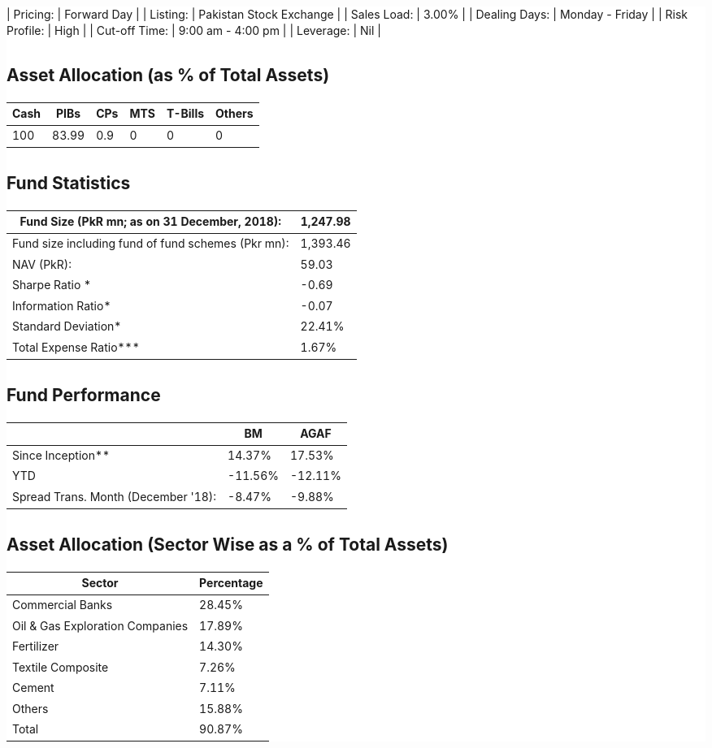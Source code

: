 | Pricing:                 | Forward Day                |
| Listing:                 | Pakistan Stock Exchange    |
| Sales Load:              | 3.00%                      |
| Dealing Days:            | Monday - Friday            |
| Risk Profile:            | High                       |
| Cut-off Time:            | 9:00 am - 4:00 pm          |
| Leverage:                | Nil                        |

## Asset Allocation (as % of Total Assets)

| Cash | PIBs  | CPs | MTS | T-Bills | Others |
| ---- | ----- | --- | --- | ------- | ------ |
| 100  | 83.99 | 0.9 | 0   | 0       | 0      |

## Fund Statistics

| Fund Size (PkR mn; as on 31 December, 2018):       | 1,247.98 |
| -------------------------------------------------- | -------- |
| Fund size including fund of fund schemes (Pkr mn): | 1,393.46 |
| NAV (PkR):                                         | 59.03    |
| Sharpe Ratio \*                                    | -0.69    |
| Information Ratio\*                                | -0.07    |
| Standard Deviation\*                               | 22.41%   |
| Total Expense Ratio\*\*\*                          | 1.67%    |

## Fund Performance

|                                     | BM      | AGAF    |
| ----------------------------------- | ------- | ------- |
| Since Inception\*\*                 | 14.37%  | 17.53%  |
| YTD                                 | -11.56% | -12.11% |
| Spread Trans. Month (December '18): | -8.47%  | -9.88%  |

## Asset Allocation (Sector Wise as a % of Total Assets)

| Sector                          | Percentage |
| ------------------------------- | ---------- |
| Commercial Banks                | 28.45%     |
| Oil & Gas Exploration Companies | 17.89%     |
| Fertilizer                      | 14.30%     |
| Textile Composite               | 7.26%      |
| Cement                          | 7.11%      |
| Others                          | 15.88%     |
| Total                           | 90.87%     |
